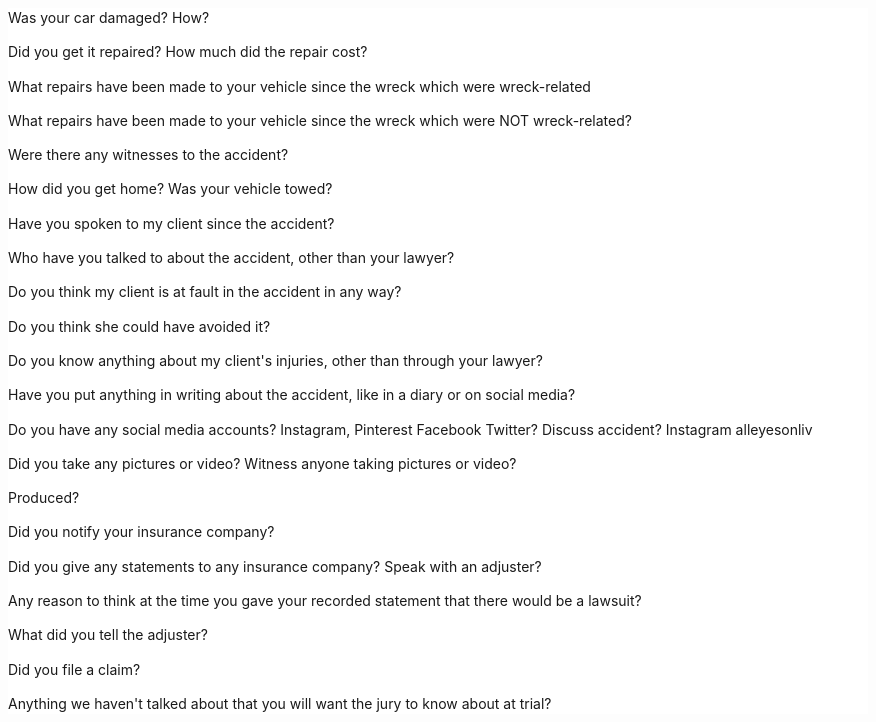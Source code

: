 Was your car damaged? How?

Did you get it repaired? How much did the repair cost?

What repairs have been made to your vehicle since the wreck which were wreck-related

What repairs have been made to your vehicle since the wreck which were NOT wreck-related?

Were there any witnesses to the accident?

How did you get home? Was your vehicle towed?

Have you spoken to my client since the accident?

Who have you talked to about the accident, other than your lawyer?

Do you think my client is at fault in the accident in any way?

Do you think she could have avoided it?

Do you know anything about my client's injuries, other than through your lawyer?

Have you put anything in writing about the accident, like in a diary or on social media?

Do you have any social media accounts? Instagram, Pinterest Facebook Twitter? Discuss accident? Instagram alleyesonliv

Did you take any pictures or video? Witness anyone taking pictures or video?

Produced?

Did you notify your insurance company?

Did you give any statements to any insurance company? Speak with an adjuster?

Any reason to think at the time you gave your recorded statement that there would be a lawsuit?

What did you tell the adjuster?

Did you file a claim?

Anything we haven't talked about that you will want the jury to know about at trial?




